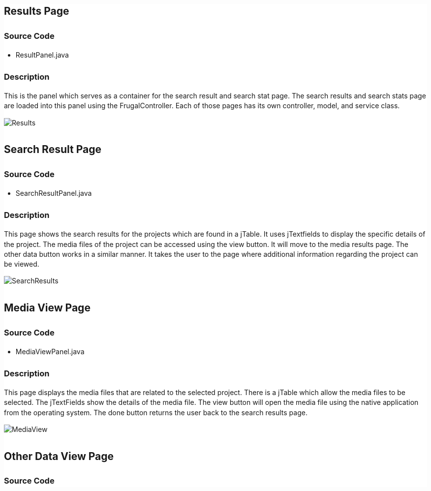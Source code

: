## Results Page

### Source Code 

* ResultPanel.java

### Description

This is the panel which serves as a container for the search result and search stat page. The search results and search stats page are loaded into this panel using the FrugalController. Each of those pages has its own controller, model, and service class.

![Results](https://github.com/hinsenchan/fil_project_mgmt_app_v1/blob/master/readme/img3_results.png)

## Search Result Page

### Source Code

* SearchResultPanel.java

### Description

This page shows the search results for the projects which are found in a jTable. It uses jTextfields to display the specific details of the project. The media files of the project can be accessed using the view button. It will move to the media results page. The other data button works in a similar manner. It takes the user to the page where additional information regarding the project can be viewed.

![SearchResults](https://github.com/hinsenchan/fil_project_mgmt_app_v1/blob/master/readme/img4_searchResult.png)

## Media View Page

### Source Code

* MediaViewPanel.java

### Description

This page displays the media files that are related to the selected project. There is a jTable which allow the media files to be selected. The jTextFields show the details of the media file. The view button will open the media file using the native application from the operating system. The done button returns the user back to the search results page.

![MediaView](https://github.com/hinsenchan/fil_project_mgmt_app_v1/blob/master/readme/img5_mediaView.png)

## Other Data View Page

### Source Code
